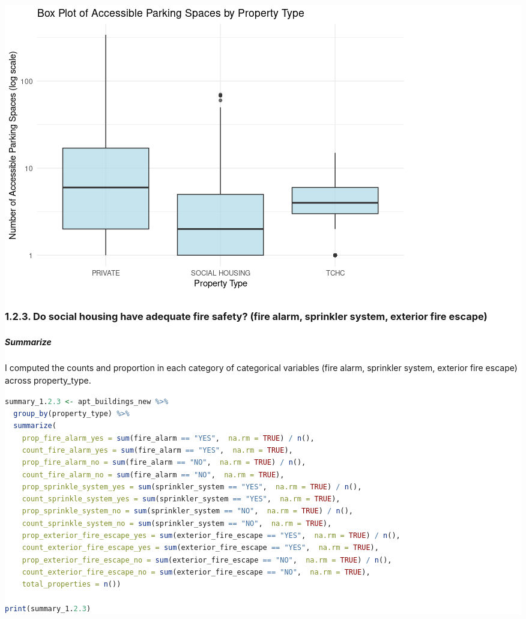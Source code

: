 ![](mini-project-2_files/figure-gfm/unnamed-chunk-6-1.png)

### 1.2.3. Do social housing have adequate fire safety? (fire alarm, sprinkler system, exterior fire escape)

##### Summarize

I computed the counts and proportion in each category of categorical
variables (fire alarm, sprinkler system, exterior fire escape) across
property_type.

``` r
summary_1.2.3 <- apt_buildings_new %>%
  group_by(property_type) %>%
  summarize(
    prop_fire_alarm_yes = sum(fire_alarm == "YES",  na.rm = TRUE) / n(),
    count_fire_alarm_yes = sum(fire_alarm == "YES",  na.rm = TRUE),
    prop_fire_alarm_no = sum(fire_alarm == "NO",  na.rm = TRUE) / n(),
    count_fire_alarm_no = sum(fire_alarm == "NO",  na.rm = TRUE),    
    prop_sprinkle_system_yes = sum(sprinkler_system == "YES",  na.rm = TRUE) / n(),
    count_sprinkle_system_yes = sum(sprinkler_system == "YES",  na.rm = TRUE),
    prop_sprinkle_system_no = sum(sprinkler_system == "NO",  na.rm = TRUE) / n(),
    count_sprinkle_system_no = sum(sprinkler_system == "NO",  na.rm = TRUE),    
    prop_exterior_fire_escape_yes = sum(exterior_fire_escape == "YES",  na.rm = TRUE) / n(),
    count_exterior_fire_escape_yes = sum(exterior_fire_escape == "YES",  na.rm = TRUE),
    prop_exterior_fire_escape_no = sum(exterior_fire_escape == "NO",  na.rm = TRUE) / n(),
    count_exterior_fire_escape_no = sum(exterior_fire_escape == "NO",  na.rm = TRUE),    
    total_properties = n())

print(summary_1.2.3)
```
